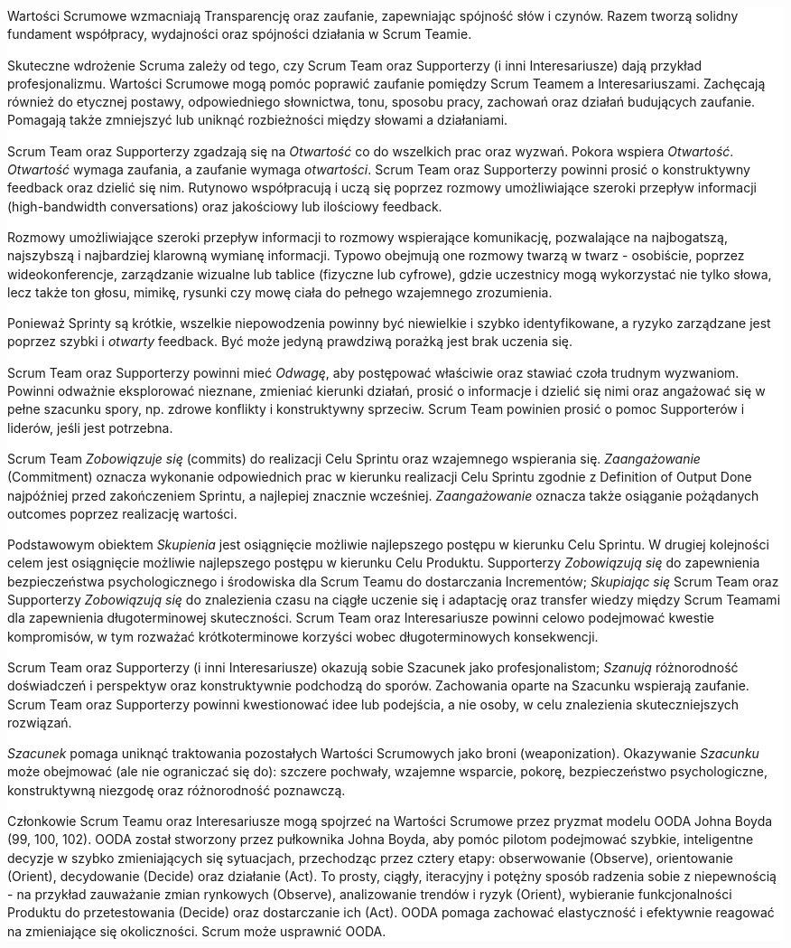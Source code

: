 Wartości Scrumowe wzmacniają Transparencję oraz zaufanie, zapewniając spójność słów i czynów. Razem tworzą solidny fundament współpracy, wydajności oraz spójności działania w Scrum Teamie.

Skuteczne wdrożenie  Scruma zależy od tego, czy Scrum Team oraz Supporterzy (i inni Interesariusze) dają przykład profesjonalizmu. Wartości Scrumowe mogą pomóc poprawić zaufanie pomiędzy Scrum Teamem a Interesariuszami. Zachęcają również do etycznej postawy, odpowiedniego słownictwa, tonu, sposobu pracy, zachowań oraz działań budujących zaufanie. Pomagają także zmniejszyć lub uniknąć rozbieżności między słowami a działaniami.

Scrum Team oraz Supporterzy zgadzają się na _Otwartość_ co do wszelkich prac oraz wyzwań. Pokora wspiera _Otwartość_. _Otwartość_ wymaga zaufania, a zaufanie wymaga _otwartości_. Scrum Team oraz Supporterzy powinni prosić o konstruktywny feedback oraz dzielić się nim. Rutynowo współpracują i uczą się poprzez rozmowy umożliwiające szeroki przepływ informacji (high-bandwidth conversations) oraz jakościowy lub ilościowy feedback.

Rozmowy umożliwiające szeroki przepływ informacji to rozmowy wspierające komunikację, pozwalające na najbogatszą, najszybszą i najbardziej klarowną wymianę informacji. Typowo obejmują one rozmowy twarzą w twarz - osobiście, poprzez wideokonferencje, zarządzanie wizualne lub tablice (fizyczne lub cyfrowe), gdzie uczestnicy mogą wykorzystać nie tylko słowa, lecz także ton głosu, mimikę, rysunki czy mowę ciała do pełnego wzajemnego zrozumienia.

Ponieważ Sprinty są krótkie, wszelkie niepowodzenia powinny być niewielkie i szybko identyfikowane, a ryzyko zarządzane jest poprzez szybki i _otwarty_ feedback. Być może jedyną prawdziwą porażką jest brak uczenia się.

Scrum Team oraz Supporterzy powinni mieć _Odwagę_, aby postępować właściwie oraz stawiać czoła trudnym wyzwaniom. Powinni odważnie eksplorować nieznane, zmieniać kierunki działań, prosić o informacje i dzielić się nimi oraz angażować się w pełne szacunku spory, np. zdrowe konflikty i konstruktywny sprzeciw. Scrum Team powinien prosić o pomoc Supporterów i liderów, jeśli jest potrzebna.

Scrum Team _Zobowiązuje się_ (commits) do realizacji Celu Sprintu oraz wzajemnego wspierania się. _Zaangażowanie_ (Commitment) oznacza wykonanie odpowiednich prac w kierunku realizacji Celu Sprintu zgodnie z Definition of Output Done najpóźniej przed zakończeniem Sprintu, a najlepiej znacznie wcześniej. _Zaangażowanie_ oznacza także osiąganie pożądanych outcomes poprzez realizację wartości.

Podstawowym obiektem _Skupienia_ jest osiągnięcie możliwie najlepszego postępu w kierunku Celu Sprintu. W drugiej kolejności celem jest osiągnięcie możliwie najlepszego postępu w kierunku Celu Produktu. Supporterzy _Zobowiązują się_ do zapewnienia bezpieczeństwa psychologicznego i środowiska dla Scrum Teamu do dostarczania Incrementów; _Skupiając się_ Scrum Team oraz Supporterzy _Zobowiązują się_ do znalezienia czasu na ciągłe uczenie się i adaptację oraz transfer wiedzy między Scrum Teamami dla zapewnienia długoterminowej skuteczności. Scrum Team oraz Interesariusze powinni celowo podejmować kwestie kompromisów, w tym rozważać krótkoterminowe korzyści wobec długoterminowych konsekwencji.

Scrum Team oraz Supporterzy (i inni Interesariusze) okazują sobie Szacunek jako profesjonalistom; _Szanują_ różnorodność doświadczeń i perspektyw oraz konstruktywnie podchodzą do sporów. Zachowania oparte na Szacunku wspierają zaufanie. Scrum Team oraz Supporterzy powinni kwestionować idee lub podejścia, a nie osoby, w celu znalezienia skuteczniejszych rozwiązań.

_Szacunek_ pomaga uniknąć traktowania pozostałych Wartości Scrumowych jako broni (weaponization). Okazywanie _Szacunku_ może obejmować (ale nie ograniczać się do): szczere pochwały, wzajemne wsparcie, pokorę, bezpieczeństwo psychologiczne, konstruktywną niezgodę oraz różnorodność poznawczą.

Członkowie Scrum Teamu oraz Interesariusze mogą spojrzeć na Wartości Scrumowe przez pryzmat modelu OODA Johna Boyda (99, 100, 102). OODA został stworzony przez pułkownika Johna Boyda, aby pomóc pilotom podejmować szybkie, inteligentne decyzje w szybko zmieniających się sytuacjach, przechodząc przez cztery etapy: obserwowanie (Observe), orientowanie (Orient), decydowanie (Decide) oraz działanie (Act). To prosty, ciągły, iteracyjny i potężny sposób radzenia sobie z niepewnością - na przykład zauważanie zmian rynkowych (Observe), analizowanie trendów i ryzyk (Orient), wybieranie funkcjonalności Produktu do przetestowania (Decide) oraz dostarczanie ich (Act). OODA pomaga zachować elastyczność i efektywnie reagować na zmieniające się okoliczności. Scrum może usprawnić OODA.

